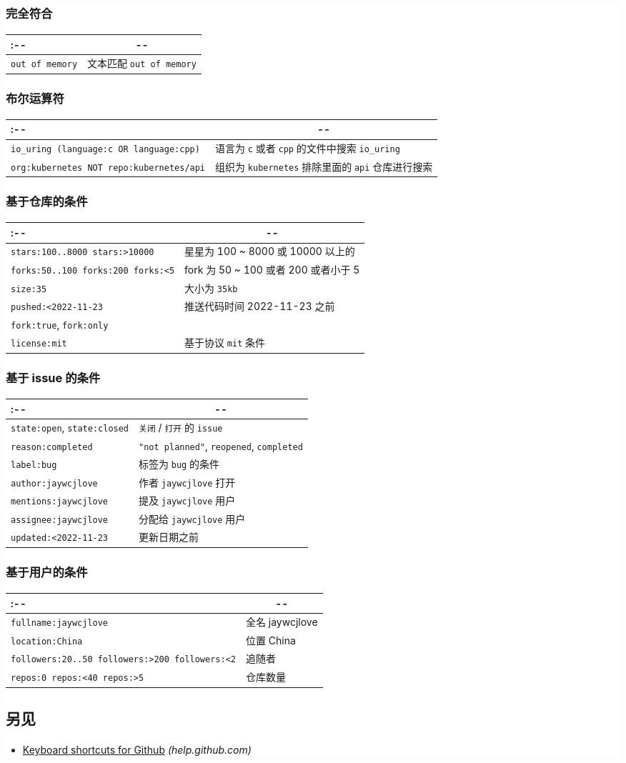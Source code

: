 
### 完全符合

:-- | --
:-- | --
`out of memory` | 文本匹配 <pur>`out of memory`</pur>

### 布尔运算符

:-- | --
:-- | --
`io_uring (language:c OR language:cpp)` | 语言为 <pur>`c`</pur> 或者 <pur>`cpp`</pur> 的文件中搜索 <pur>`io_uring`</pur>
`org:kubernetes NOT repo:kubernetes/api` | 组织为 <pur>`kubernetes`</pur> 排除里面的 <pur>`api`</pur> 仓库进行搜索


### 基于仓库的条件

:-- | --
:-- | --
`stars:100..8000 stars:>10000` | 星星为 <pur>100 ~ 8000</pur> 或 <pur>10000</pur> 以上的
`forks:50..100 forks:200 forks:<5` | fork 为 <pur>50 ~ 100</pur> 或者 <pur>200</pur> 或者小于 <pur>5</pur>
`size:35` | 大小为 `35kb`
`pushed:<2022-11-23` | 推送代码时间 <pur>2022-11-23</pur> 之前
`fork:true`, `fork:only` |
`license:mit` | 基于协议 <pur>`mit`</pur> 条件


### 基于 issue 的条件

:-- | --
:-- | --
`state:open`, `state:closed` | <pur>`关闭`</pur> / <pur>`打开`</pur> 的 `issue`
`reason:completed` | <pur>`"not planned"`</pur>, <pur>`reopened`</pur>, <pur>`completed`</pur>
`label:bug` | 标签为 `bug` 的条件
`author:jaywcjlove` | 作者 <pur>`jaywcjlove`</pur> 打开
`mentions:jaywcjlove` | 提及 <pur>`jaywcjlove`</pur> 用户
`assignee:jaywcjlove` | 分配给 <pur>`jaywcjlove`</pur> 用户
`updated:<2022-11-23` | 更新日期之前


### 基于用户的条件

:-- | --
:-- | --
`fullname:jaywcjlove` | 全名 <pur>jaywcjlove</pur>
`location:China` | 位置 <pur>China</pur>
`followers:20..50 followers:>200 followers:<2` | 追随者
`repos:0 repos:<40 repos:>5` | 仓库数量


另见
-----

- [Keyboard shortcuts for Github](https://help.github.com/articles/using-keyboard-shortcuts/) _(help.github.com)_
